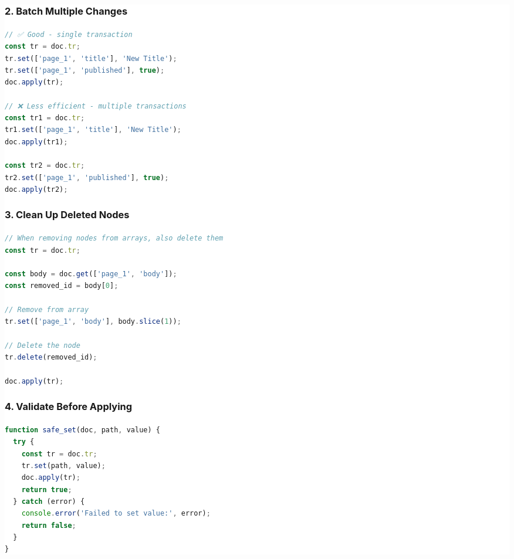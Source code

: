 ### 2. Batch Multiple Changes

```js
// ✅ Good - single transaction
const tr = doc.tr;
tr.set(['page_1', 'title'], 'New Title');
tr.set(['page_1', 'published'], true);
doc.apply(tr);

// ❌ Less efficient - multiple transactions
const tr1 = doc.tr;
tr1.set(['page_1', 'title'], 'New Title');
doc.apply(tr1);

const tr2 = doc.tr;
tr2.set(['page_1', 'published'], true);
doc.apply(tr2);
```

### 3. Clean Up Deleted Nodes

```js
// When removing nodes from arrays, also delete them
const tr = doc.tr;

const body = doc.get(['page_1', 'body']);
const removed_id = body[0];

// Remove from array
tr.set(['page_1', 'body'], body.slice(1));

// Delete the node
tr.delete(removed_id);

doc.apply(tr);
```

### 4. Validate Before Applying

```js
function safe_set(doc, path, value) {
  try {
    const tr = doc.tr;
    tr.set(path, value);
    doc.apply(tr);
    return true;
  } catch (error) {
    console.error('Failed to set value:', error);
    return false;
  }
}
```
